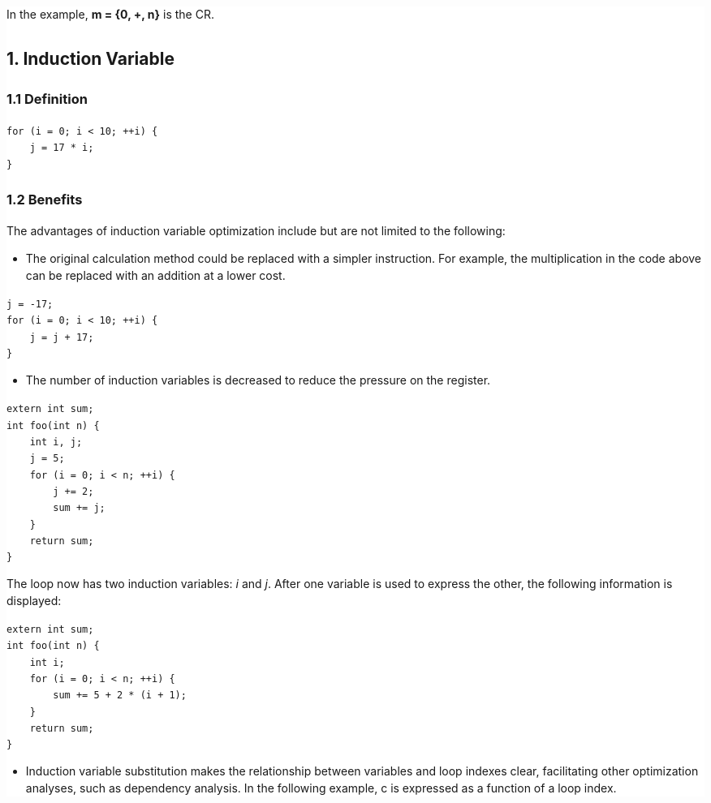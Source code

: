 In the example, **m = {0, +, n}** is the CR.

## 1. Induction Variable

### 1.1 Definition

```
for (i = 0; i < 10; ++i) {
    j = 17 * i;
}
```

### 1.2 Benefits

The advantages of induction variable optimization include but are not limited to the following:

- The original calculation method could be replaced with a simpler instruction. For example, the multiplication in the code above can be replaced with an addition at a lower cost.

```
j = -17;
for (i = 0; i < 10; ++i) {
    j = j + 17;
}
```

- The number of induction variables is decreased to reduce the pressure on the register.

```
extern int sum;
int foo(int n) {
    int i, j;
    j = 5;
    for (i = 0; i < n; ++i) {
        j += 2;
        sum += j;
    }
    return sum;
}
```

The loop now has two induction variables: _i_ and _j_. After one variable is used to express the other, the following information is displayed:

```
extern int sum;
int foo(int n) {
    int i;
    for (i = 0; i < n; ++i) {
        sum += 5 + 2 * (i + 1);
    }
    return sum;
}
```

- Induction variable substitution makes the relationship between variables and loop indexes clear, facilitating other optimization analyses, such as dependency analysis. In the following example, c is expressed as a function of a loop index.
